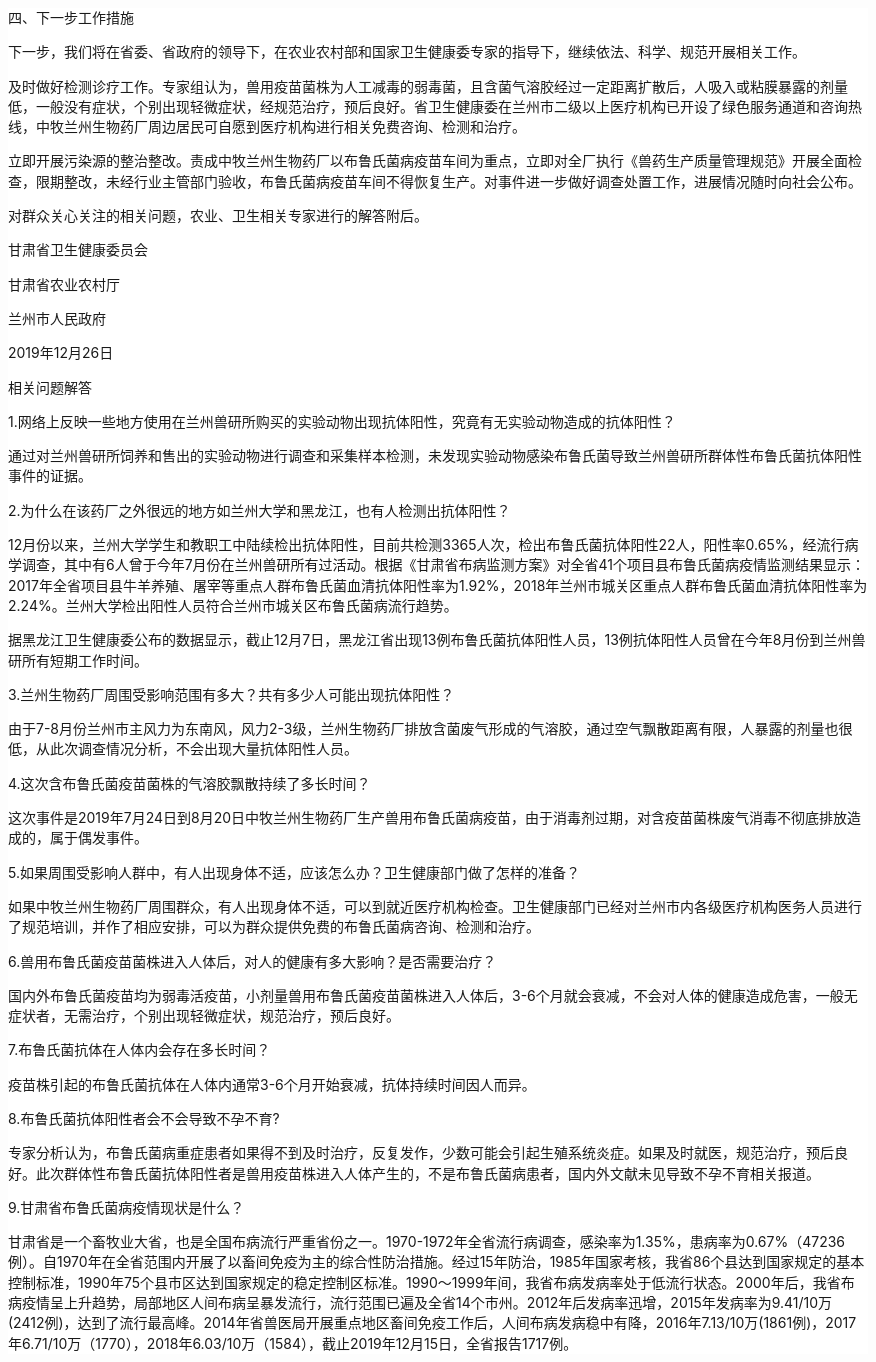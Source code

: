 四、下一步工作措施

下一步，我们将在省委、省政府的领导下，在农业农村部和国家卫生健康委专家的指导下，继续依法、科学、规范开展相关工作。

及时做好检测诊疗工作。专家组认为，兽用疫苗菌株为人工减毒的弱毒菌，且含菌气溶胶经过一定距离扩散后，人吸入或粘膜暴露的剂量低，一般没有症状，个别出现轻微症状，经规范治疗，预后良好。省卫生健康委在兰州市二级以上医疗机构已开设了绿色服务通道和咨询热线，中牧兰州生物药厂周边居民可自愿到医疗机构进行相关免费咨询、检测和治疗。

立即开展污染源的整治整改。责成中牧兰州生物药厂以布鲁氏菌病疫苗车间为重点，立即对全厂执行《兽药生产质量管理规范》开展全面检查，限期整改，未经行业主管部门验收，布鲁氏菌病疫苗车间不得恢复生产。对事件进一步做好调查处置工作，进展情况随时向社会公布。

对群众关心关注的相关问题，农业、卫生相关专家进行的解答附后。

甘肃省卫生健康委员会

甘肃省农业农村厅

兰州市人民政府

2019年12月26日</strong>


相关问题解答

1.网络上反映一些地方使用在兰州兽研所购买的实验动物出现抗体阳性，究竟有无实验动物造成的抗体阳性？

通过对兰州兽研所饲养和售出的实验动物进行调查和采集样本检测，未发现实验动物感染布鲁氏菌导致兰州兽研所群体性布鲁氏菌抗体阳性事件的证据。

2.为什么在该药厂之外很远的地方如兰州大学和黑龙江，也有人检测出抗体阳性？

12月份以来，兰州大学学生和教职工中陆续检出抗体阳性，目前共检测3365人次，检出布鲁氏菌抗体阳性22人，阳性率0.65%，经流行病学调查，其中有6人曾于今年7月份在兰州兽研所有过活动。根据《甘肃省布病监测方案》对全省41个项目县布鲁氏菌病疫情监测结果显示：2017年全省项目县牛羊养殖、屠宰等重点人群布鲁氏菌血清抗体阳性率为1.92%，2018年兰州市城关区重点人群布鲁氏菌血清抗体阳性率为2.24%。兰州大学检出阳性人员符合兰州市城关区布鲁氏菌病流行趋势。

据黑龙江卫生健康委公布的数据显示，截止12月7日，黑龙江省出现13例布鲁氏菌抗体阳性人员，13例抗体阳性人员曾在今年8月份到兰州兽研所有短期工作时间。

3.兰州生物药厂周围受影响范围有多大？共有多少人可能出现抗体阳性？

由于7-8月份兰州市主风力为东南风，风力2-3级，兰州生物药厂排放含菌废气形成的气溶胶，通过空气飘散距离有限，人暴露的剂量也很低，从此次调查情况分析，不会出现大量抗体阳性人员。

4.这次含布鲁氏菌疫苗菌株的气溶胶飘散持续了多长时间？

这次事件是2019年7月24日到8月20日中牧兰州生物药厂生产兽用布鲁氏菌病疫苗，由于消毒剂过期，对含疫苗菌株废气消毒不彻底排放造成的，属于偶发事件。

5.如果周围受影响人群中，有人出现身体不适，应该怎么办？卫生健康部门做了怎样的准备？

如果中牧兰州生物药厂周围群众，有人出现身体不适，可以到就近医疗机构检查。卫生健康部门已经对兰州市内各级医疗机构医务人员进行了规范培训，并作了相应安排，可以为群众提供免费的布鲁氏菌病咨询、检测和治疗。

6.兽用布鲁氏菌疫苗菌株进入人体后，对人的健康有多大影响？是否需要治疗？

国内外布鲁氏菌疫苗均为弱毒活疫苗，小剂量兽用布鲁氏菌疫苗菌株进入人体后，3-6个月就会衰减，不会对人体的健康造成危害，一般无症状者，无需治疗，个别出现轻微症状，规范治疗，预后良好。

7.布鲁氏菌抗体在人体内会存在多长时间？

疫苗株引起的布鲁氏菌抗体在人体内通常3-6个月开始衰减，抗体持续时间因人而异。

8.布鲁氏菌抗体阳性者会不会导致不孕不育?

专家分析认为，布鲁氏菌病重症患者如果得不到及时治疗，反复发作，少数可能会引起生殖系统炎症。如果及时就医，规范治疗，预后良好。此次群体性布鲁氏菌抗体阳性者是兽用疫苗株进入人体产生的，不是布鲁氏菌病患者，国内外文献未见导致不孕不育相关报道。

9.甘肃省布鲁氏菌病疫情现状是什么？

甘肃省是一个畜牧业大省，也是全国布病流行严重省份之一。1970-1972年全省流行病调查，感染率为1.35%，患病率为0.67%（47236例）。自1970年在全省范围内开展了以畜间免疫为主的综合性防治措施。经过15年防治，1985年国家考核，我省86个县达到国家规定的基本控制标准，1990年75个县市区达到国家规定的稳定控制区标准。1990～1999年间，我省布病发病率处于低流行状态。2000年后，我省布病疫情呈上升趋势，局部地区人间布病呈暴发流行，流行范围已遍及全省14个市州。2012年后发病率迅增，2015年发病率为9.41/10万(2412例)，达到了流行最高峰。2014年省兽医局开展重点地区畜间免疫工作后，人间布病发病稳中有降，2016年7.13/10万(1861例)，2017年6.71/10万（1770），2018年6.03/10万（1584），截止2019年12月15日，全省报告1717例。

